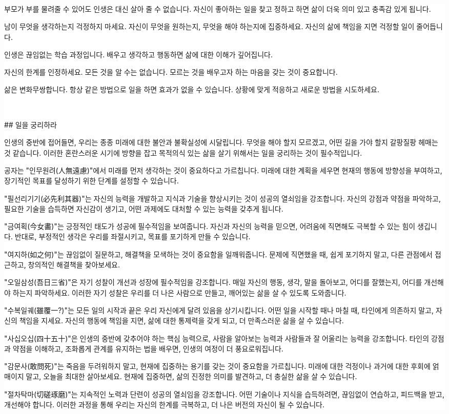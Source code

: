 부모가 부를 물려줄 수 있어도 인생은 대신 살아 줄 수 없습니다. 자신이 좋아하는 일을 찾고 정하고 하면 삶이 더욱 의미 있고 충족감 있게 됩니다.



남이 무엇을 생각하는지 걱정하지 마세요. 자신이 무엇을 원하는지, 무엇을 해야 하는지에 집중하세요. 자신의 삶에 책임을 지면 걱정할 일이 줄어듭니다.



인생은 끊임없는 학습 과정입니다. 배우고 생각하고 행동하면 삶에 대한 이해가 깊어집니다.



자신의 한계를 인정하세요. 모든 것을 알 수는 없습니다. 모르는 것을 배우고자 하는 마음을 갖는 것이 중요합니다.



삶은 변화무쌍합니다. 항상 같은 방법으로 일을 하면 효과가 없을 수 있습니다. 상황에 맞게 적응하고 새로운 방법을 시도하세요.

<p>&nbsp;</p>
## 일을 궁리하라

인생의 중반에 접어들면, 우리는 종종 미래에 대한 불안과 불확실성에 시달립니다. 무엇을 해야 할지 모르겠고, 어떤 길을 가야 할지 갈팡질팡 헤매는 것 같습니다. 이러한 혼란스러운 시기에 방향을 잡고 목적의식 있는 삶을 살기 위해서는 일을 궁리하는 것이 필수적입니다.



공자는 "인무원려(人無遠慮)"에서 미래를 먼저 생각하는 것이 중요하다고 가르칩니다. 미래에 대한 계획을 세우면 현재의 행동에 방향성을 부여하고, 장기적인 목표를 달성하기 위한 단계를 설정할 수 있습니다.



"필선리기기(必先利其器)"는 자신의 능력을 개발하고 지식과 기술을 향상시키는 것이 성공의 열쇠임을 강조합니다. 자신의 강점과 약점을 파악하고, 필요한 기술을 습득하면 자신감이 생기고, 어떤 과제에도 대처할 수 있는 능력을 갖추게 됩니다.



"금여획(今女畵)"는 긍정적인 태도가 성공에 필수적임을 보여줍니다. 자신과 자신의 능력을 믿으면, 어려움에 직면해도 극복할 수 있는 힘이 생깁니다. 반대로, 부정적인 생각은 우리를 좌절시키고, 목표를 포기하게 만들 수 있습니다.



"여지하(如之何)"는 끊임없이 질문하고, 해결책을 모색하는 것이 중요함을 일깨워줍니다. 문제에 직면했을 때, 쉽게 포기하지 말고, 다른 관점에서 접근하고, 창의적인 해결책을 찾아보세요.



"오일삼성(吾日三省)"은 자기 성찰이 개선과 성장에 필수적임을 강조합니다. 매일 자신의 행동, 생각, 말을 돌아보고, 어디를 잘했는지, 어디를 개선해야 하는지 파악하세요. 이러한 자기 성찰은 우리를 더 나은 사람으로 만들고, 깨어있는 삶을 살 수 있도록 도와줍니다.



"수복일궤(雖覆一?)"는 모든 일의 시작과 끝은 우리 자신에게 달려 있음을 상기시킵니다. 어떤 일을 시작할 때나 마칠 때, 타인에게 의존하지 말고, 자신의 책임을 지세요. 자신의 행동에 책임을 지면, 삶에 대한 통제력을 갖게 되고, 더 만족스러운 삶을 살 수 있습니다.



"사십오십(四十五十)"은 인생의 중반에 갖추어야 하는 핵심 능력으로, 사람을 알아보는 능력과 사람들과 잘 어울리는 능력을 강조합니다. 타인의 강점과 약점을 이해하고, 조화롭게 관계를 유지하는 법을 배우면, 인생의 여정이 더 풍요로워집니다.



"감문사(敢問死)"는 죽음을 두려워하지 말고, 현재에 집중하는 용기를 갖는 것이 중요함을 가르칩니다. 미래에 대한 걱정이나 과거에 대한 후회에 얽매이지 말고, 오늘을 최대한 살아보세요. 현재에 집중하면, 삶의 진정한 의미를 발견하고, 더 충실한 삶을 살 수 있습니다.



"절차탁마(切磋琢磨)"는 지속적인 노력과 단련이 성공의 열쇠임을 강조합니다. 어떤 기술이나 지식을 습득하려면, 끊임없이 연습하고, 피드백을 받고, 개선해야 합니다. 이러한 과정을 통해 우리는 자신의 한계를 극복하고, 더 나은 버전의 자신이 될 수 있습니다.
